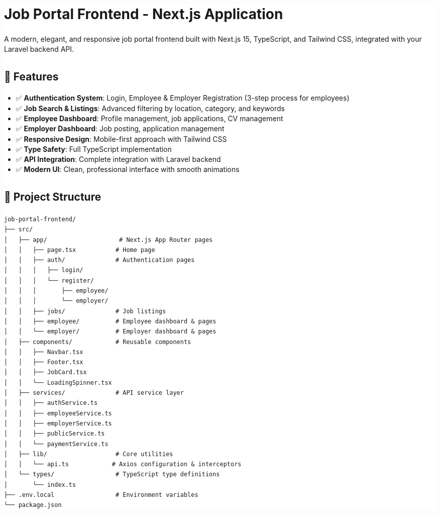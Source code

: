 # Job Portal Frontend - Next.js Application

A modern, elegant, and responsive job portal frontend built with Next.js 15, TypeScript, and Tailwind CSS, integrated with your Laravel backend API.

## 🚀 Features

- ✅ **Authentication System**: Login, Employee & Employer Registration (3-step process for employees)
- ✅ **Job Search & Listings**: Advanced filtering by location, category, and keywords
- ✅ **Employee Dashboard**: Profile management, job applications, CV management
- ✅ **Employer Dashboard**: Job posting, application management
- ✅ **Responsive Design**: Mobile-first approach with Tailwind CSS
- ✅ **Type Safety**: Full TypeScript implementation
- ✅ **API Integration**: Complete integration with Laravel backend
- ✅ **Modern UI**: Clean, professional interface with smooth animations

## 📁 Project Structure

```
job-portal-frontend/
├── src/
│   ├── app/                    # Next.js App Router pages
│   │   ├── page.tsx           # Home page
│   │   ├── auth/              # Authentication pages
│   │   │   ├── login/
│   │   │   └── register/
│   │   │       ├── employee/
│   │   │       └── employer/
│   │   ├── jobs/              # Job listings
│   │   ├── employee/          # Employee dashboard & pages
│   │   └── employer/          # Employer dashboard & pages
│   ├── components/            # Reusable components
│   │   ├── Navbar.tsx
│   │   ├── Footer.tsx
│   │   ├── JobCard.tsx
│   │   └── LoadingSpinner.tsx
│   ├── services/              # API service layer
│   │   ├── authService.ts
│   │   ├── employeeService.ts
│   │   ├── employerService.ts
│   │   ├── publicService.ts
│   │   └── paymentService.ts
│   ├── lib/                   # Core utilities
│   │   └── api.ts            # Axios configuration & interceptors
│   └── types/                 # TypeScript type definitions
│       └── index.ts
├── .env.local                 # Environment variables
└── package.json
```
